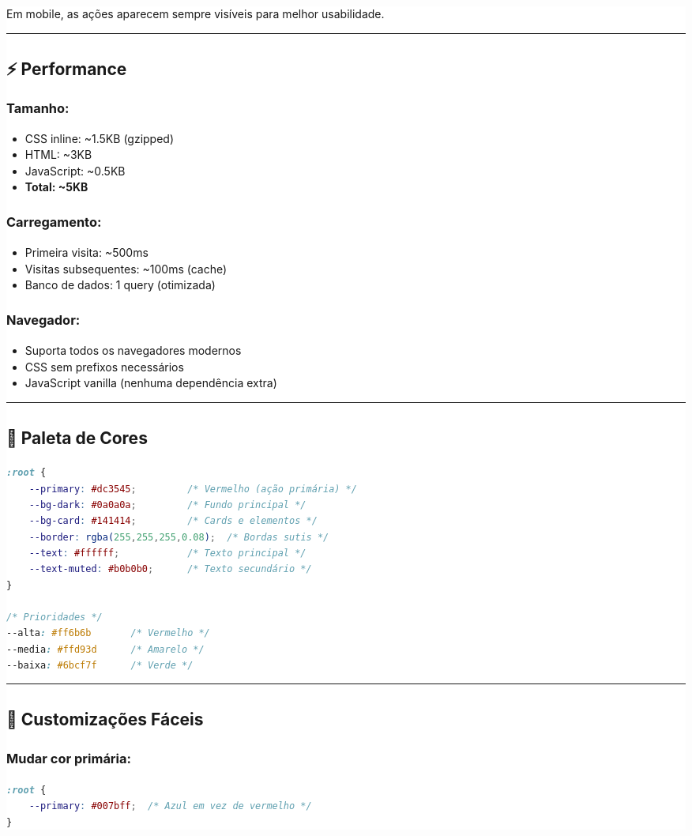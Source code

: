 Em mobile, as ações aparecem sempre visíveis para melhor usabilidade.

---

## ⚡ Performance

### **Tamanho:**
- CSS inline: ~1.5KB (gzipped)
- HTML: ~3KB
- JavaScript: ~0.5KB
- **Total: ~5KB**

### **Carregamento:**
- Primeira visita: ~500ms
- Visitas subsequentes: ~100ms (cache)
- Banco de dados: 1 query (otimizada)

### **Navegador:**
- Suporta todos os navegadores modernos
- CSS sem prefixos necessários
- JavaScript vanilla (nenhuma dependência extra)

---

## 🎨 Paleta de Cores

```css
:root {
    --primary: #dc3545;         /* Vermelho (ação primária) */
    --bg-dark: #0a0a0a;         /* Fundo principal */
    --bg-card: #141414;         /* Cards e elementos */
    --border: rgba(255,255,255,0.08);  /* Bordas sutis */
    --text: #ffffff;            /* Texto principal */
    --text-muted: #b0b0b0;      /* Texto secundário */
}

/* Prioridades */
--alta: #ff6b6b       /* Vermelho */
--media: #ffd93d      /* Amarelo */
--baixa: #6bcf7f      /* Verde */
```

---

## 🔧 Customizações Fáceis

### **Mudar cor primária:**
```css
:root {
    --primary: #007bff;  /* Azul em vez de vermelho */
}
```
